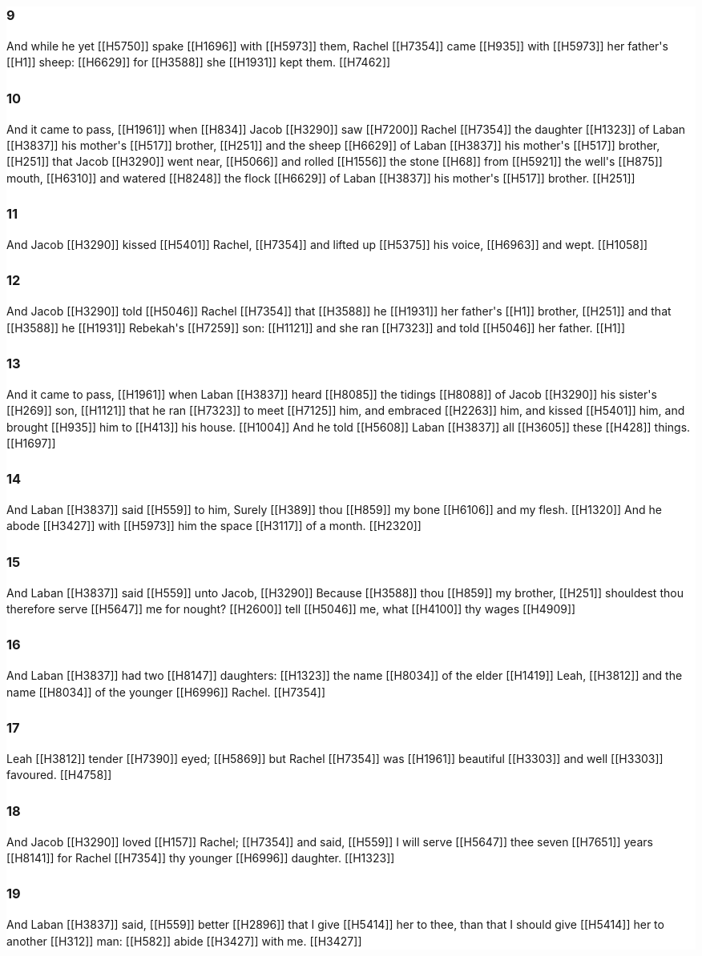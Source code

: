 ### 9
And while he yet [[H5750]] spake [[H1696]] with [[H5973]] them, Rachel [[H7354]] came [[H935]] with [[H5973]] her father's [[H1]] sheep: [[H6629]] for [[H3588]] she [[H1931]] kept them. [[H7462]]

### 10
And it came to pass, [[H1961]] when [[H834]] Jacob [[H3290]] saw [[H7200]] Rachel [[H7354]] the daughter [[H1323]] of Laban [[H3837]] his mother's [[H517]] brother, [[H251]] and the sheep [[H6629]] of Laban [[H3837]] his mother's [[H517]] brother, [[H251]] that Jacob [[H3290]] went near, [[H5066]] and rolled [[H1556]] the stone [[H68]] from [[H5921]] the well's [[H875]] mouth, [[H6310]] and watered [[H8248]] the flock [[H6629]] of Laban [[H3837]] his mother's [[H517]] brother. [[H251]]

### 11
And Jacob [[H3290]] kissed [[H5401]] Rachel, [[H7354]] and lifted up [[H5375]] his voice, [[H6963]] and wept. [[H1058]]

### 12
And Jacob [[H3290]] told [[H5046]] Rachel [[H7354]] that [[H3588]] he [[H1931]] her father's [[H1]] brother, [[H251]] and that [[H3588]] he [[H1931]] Rebekah's [[H7259]] son: [[H1121]] and she ran [[H7323]] and told [[H5046]] her father. [[H1]]

### 13
And it came to pass, [[H1961]] when Laban [[H3837]] heard [[H8085]] the tidings [[H8088]] of Jacob [[H3290]] his sister's [[H269]] son, [[H1121]] that he ran [[H7323]] to meet [[H7125]] him, and embraced [[H2263]] him, and kissed [[H5401]] him, and brought [[H935]] him to [[H413]] his house. [[H1004]] And he told [[H5608]] Laban [[H3837]] all [[H3605]] these [[H428]] things. [[H1697]]

### 14
And Laban [[H3837]] said [[H559]] to him, Surely [[H389]] thou [[H859]] my bone [[H6106]] and my flesh. [[H1320]] And he abode [[H3427]] with [[H5973]] him the space [[H3117]] of a month. [[H2320]]

### 15
And Laban [[H3837]] said [[H559]] unto Jacob, [[H3290]] Because [[H3588]] thou [[H859]] my brother, [[H251]] shouldest thou therefore serve [[H5647]] me for nought? [[H2600]] tell [[H5046]] me, what [[H4100]] thy wages [[H4909]]

### 16
And Laban [[H3837]] had two [[H8147]] daughters: [[H1323]] the name [[H8034]] of the elder [[H1419]] Leah, [[H3812]] and the name [[H8034]] of the younger [[H6996]] Rachel. [[H7354]]

### 17
Leah [[H3812]] tender [[H7390]] eyed; [[H5869]] but Rachel [[H7354]] was [[H1961]] beautiful [[H3303]] and well [[H3303]] favoured. [[H4758]]

### 18
And Jacob [[H3290]] loved [[H157]] Rachel; [[H7354]] and said, [[H559]] I will serve [[H5647]] thee seven [[H7651]] years [[H8141]] for Rachel [[H7354]] thy younger [[H6996]] daughter. [[H1323]]

### 19
And Laban [[H3837]] said, [[H559]] better [[H2896]] that I give [[H5414]] her to thee, than that I should give [[H5414]] her to another [[H312]] man: [[H582]] abide [[H3427]] with me. [[H3427]]

